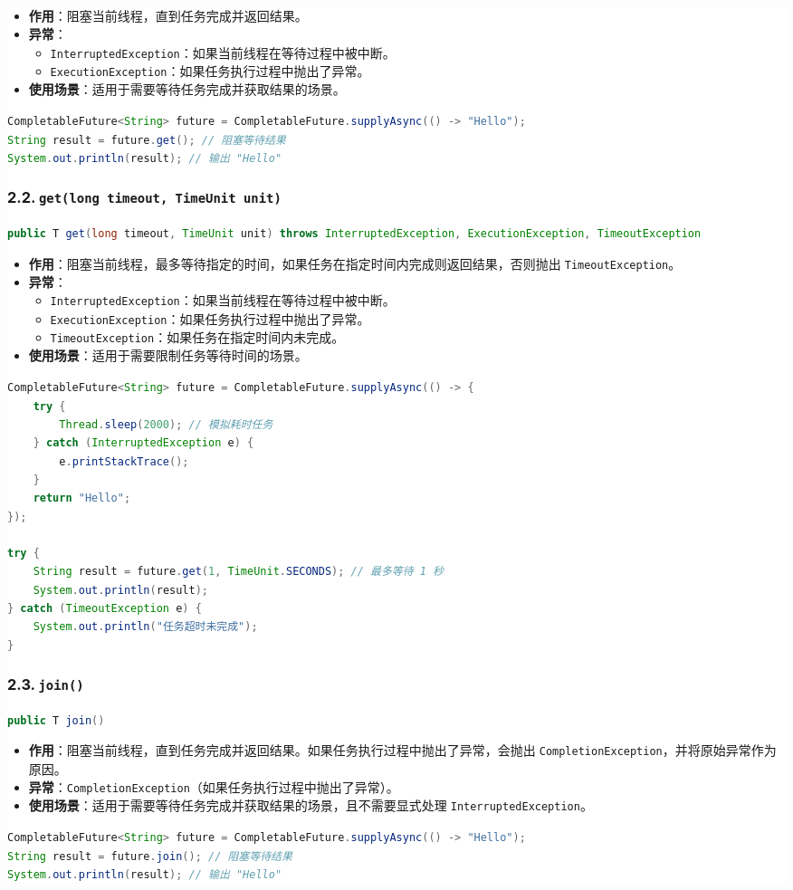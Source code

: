 + **作用**：阻塞当前线程，直到任务完成并返回结果。
+ **异常**：
    - `InterruptedException`：如果当前线程在等待过程中被中断。
    - `ExecutionException`：如果任务执行过程中抛出了异常。
+ **使用场景**：适用于需要等待任务完成并获取结果的场景。

```java
CompletableFuture<String> future = CompletableFuture.supplyAsync(() -> "Hello");
String result = future.get(); // 阻塞等待结果
System.out.println(result); // 输出 "Hello"
```

### 2.2. `get(long timeout, TimeUnit unit)`

```java
public T get(long timeout, TimeUnit unit) throws InterruptedException, ExecutionException, TimeoutException
```

+ **作用**：阻塞当前线程，最多等待指定的时间，如果任务在指定时间内完成则返回结果，否则抛出 `TimeoutException`。
+ **异常**：
    - `InterruptedException`：如果当前线程在等待过程中被中断。
    - `ExecutionException`：如果任务执行过程中抛出了异常。
    - `TimeoutException`：如果任务在指定时间内未完成。
+ **使用场景**：适用于需要限制任务等待时间的场景。

```java
CompletableFuture<String> future = CompletableFuture.supplyAsync(() -> {
    try {
        Thread.sleep(2000); // 模拟耗时任务
    } catch (InterruptedException e) {
        e.printStackTrace();
    }
    return "Hello";
});

try {
    String result = future.get(1, TimeUnit.SECONDS); // 最多等待 1 秒
    System.out.println(result);
} catch (TimeoutException e) {
    System.out.println("任务超时未完成");
}
```

### 2.3.  `join()`

```java
public T join()
```

+ **作用**：阻塞当前线程，直到任务完成并返回结果。如果任务执行过程中抛出了异常，会抛出 `CompletionException`，并将原始异常作为原因。
+ **异常**：`CompletionException`（如果任务执行过程中抛出了异常）。
+ **使用场景**：适用于需要等待任务完成并获取结果的场景，且不需要显式处理 `InterruptedException`。

```java
CompletableFuture<String> future = CompletableFuture.supplyAsync(() -> "Hello");
String result = future.join(); // 阻塞等待结果
System.out.println(result); // 输出 "Hello"
```
